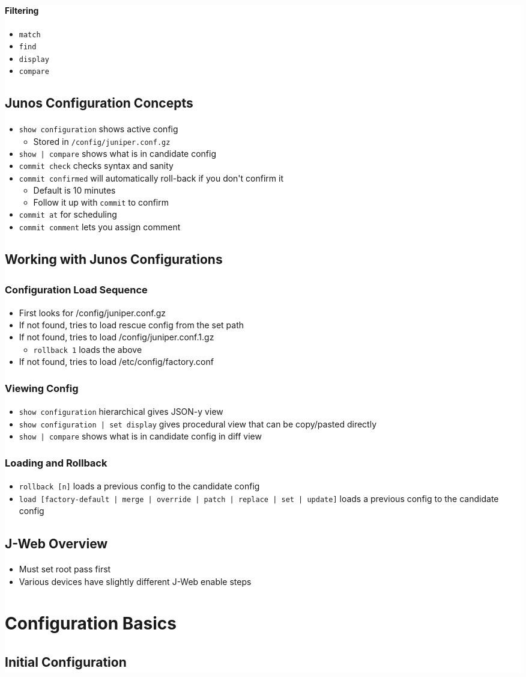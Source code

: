 #### Filtering

* `match`
* `find`
* `display`
* `compare`

## Junos Configuration Concepts

* `show configuration` shows active config
  * Stored in `/config/juniper.conf.gz`
* `show | compare` shows what is in candidate config
* `commit check` checks syntax and sanity
* `commit confirmed` will automatically roll-back if you don't confirm it
  * Default is 10 minutes
  * Follow it up with `commit` to confirm
* `commit at` for scheduling
* `commit comment` lets you assign comment

## Working with Junos Configurations

### Configuration Load Sequence

* First looks for /config/juniper.conf.gz
* If not found, tries to load rescue config from the set path
* If not found, tries to load /config/juniper.conf.1.gz
  * `rollback 1` loads the above
* If not found, tries to load /etc/config/factory.conf

### Viewing Config

* `show configuration` hierarchical gives JSON-y view
* `show configuration | set display` gives procedural view that can be copy/pasted directly
* `show | compare` shows what is in candidate config in diff view

### Loading and Rollback

* `rollback [n]` loads a previous config to the candidate config
* `load [factory-default | merge | override | patch | replace | set | update]` loads a previous config to the candidate config

## J-Web Overview

* Must set root pass first
* Various devices have slightly different J-Web enable steps


# Configuration Basics

## Initial Configuration
